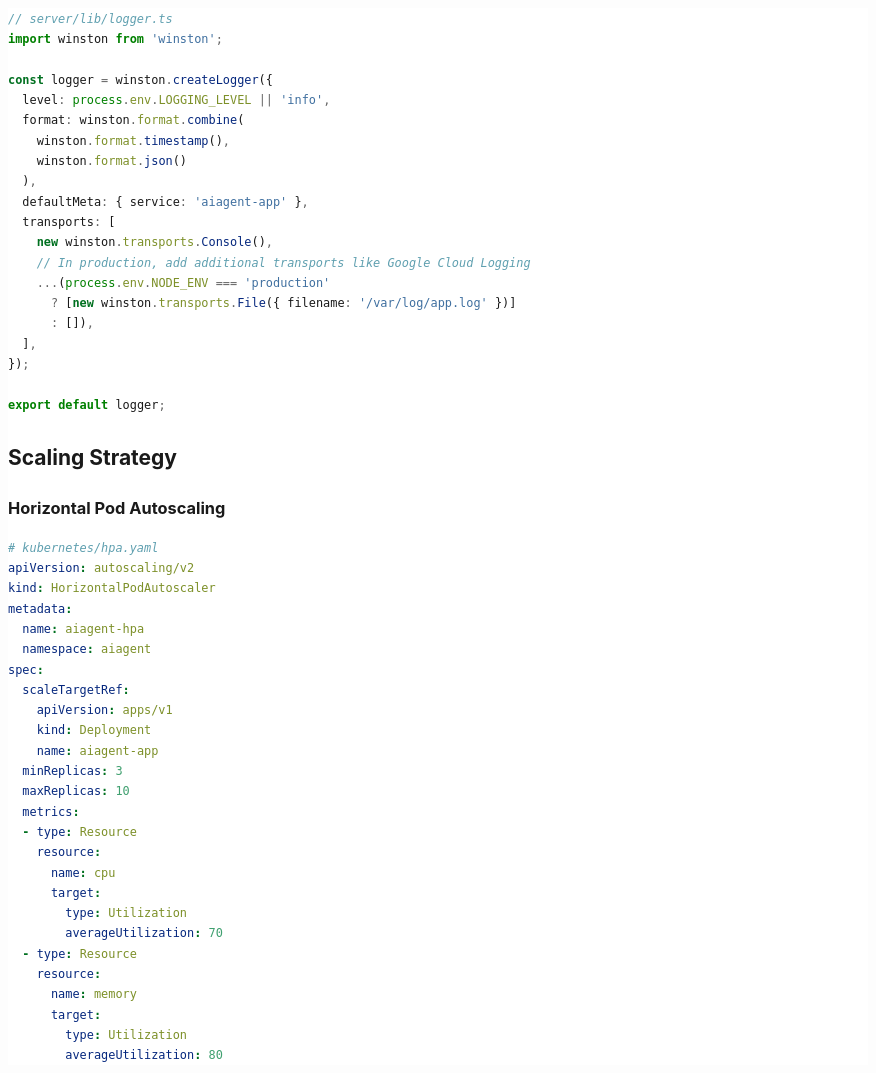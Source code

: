 ```typescript
// server/lib/logger.ts
import winston from 'winston';

const logger = winston.createLogger({
  level: process.env.LOGGING_LEVEL || 'info',
  format: winston.format.combine(
    winston.format.timestamp(),
    winston.format.json()
  ),
  defaultMeta: { service: 'aiagent-app' },
  transports: [
    new winston.transports.Console(),
    // In production, add additional transports like Google Cloud Logging
    ...(process.env.NODE_ENV === 'production'
      ? [new winston.transports.File({ filename: '/var/log/app.log' })]
      : []),
  ],
});

export default logger;
```

## Scaling Strategy

### Horizontal Pod Autoscaling

```yaml
# kubernetes/hpa.yaml
apiVersion: autoscaling/v2
kind: HorizontalPodAutoscaler
metadata:
  name: aiagent-hpa
  namespace: aiagent
spec:
  scaleTargetRef:
    apiVersion: apps/v1
    kind: Deployment
    name: aiagent-app
  minReplicas: 3
  maxReplicas: 10
  metrics:
  - type: Resource
    resource:
      name: cpu
      target:
        type: Utilization
        averageUtilization: 70
  - type: Resource
    resource:
      name: memory
      target:
        type: Utilization
        averageUtilization: 80
```
